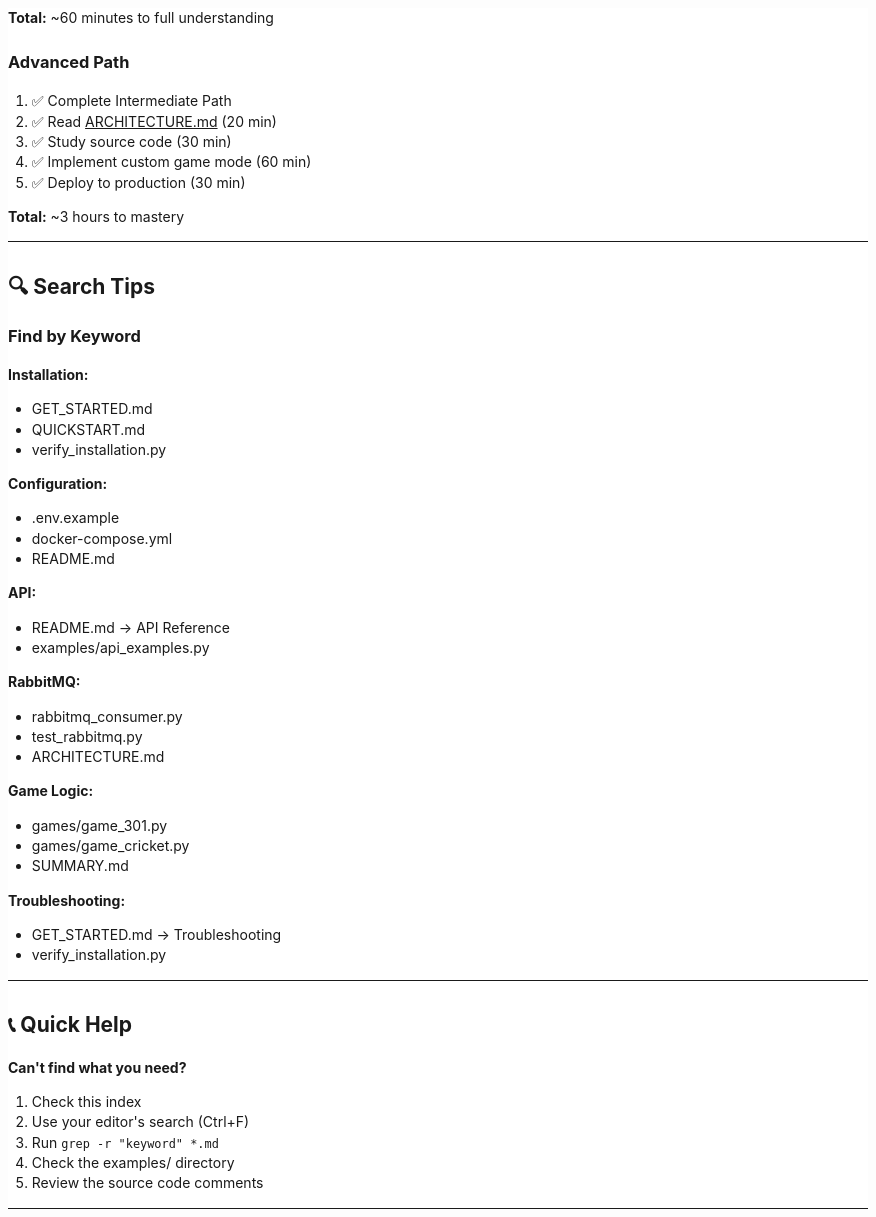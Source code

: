 **Total:** ~60 minutes to full understanding

### Advanced Path
1. ✅ Complete Intermediate Path
2. ✅ Read [ARCHITECTURE.md](ARCHITECTURE.md) (20 min)
3. ✅ Study source code (30 min)
4. ✅ Implement custom game mode (60 min)
5. ✅ Deploy to production (30 min)

**Total:** ~3 hours to mastery

---

## 🔍 Search Tips

### Find by Keyword

**Installation:**
- GET_STARTED.md
- QUICKSTART.md
- verify_installation.py

**Configuration:**
- .env.example
- docker-compose.yml
- README.md

**API:**
- README.md → API Reference
- examples/api_examples.py

**RabbitMQ:**
- rabbitmq_consumer.py
- test_rabbitmq.py
- ARCHITECTURE.md

**Game Logic:**
- games/game_301.py
- games/game_cricket.py
- SUMMARY.md

**Troubleshooting:**
- GET_STARTED.md → Troubleshooting
- verify_installation.py

---

## 📞 Quick Help

**Can't find what you need?**

1. Check this index
2. Use your editor's search (Ctrl+F)
3. Run `grep -r "keyword" *.md`
4. Check the examples/ directory
5. Review the source code comments

---
